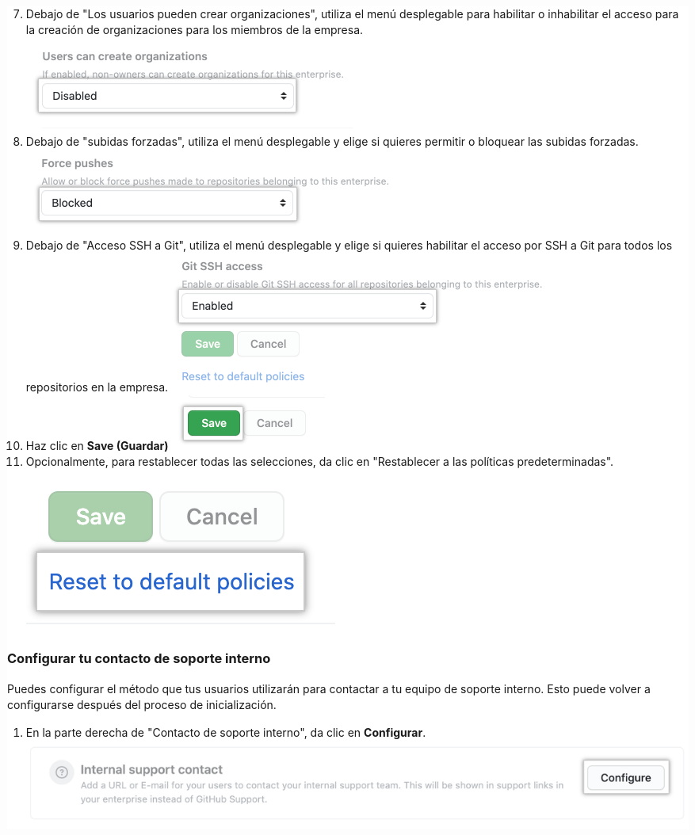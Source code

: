 7. Debajo de "Los usuarios pueden crear organizaciones", utiliza el menú desplegable para habilitar o inhabilitar el acceso para la creación de organizaciones para los miembros de la empresa. ![Menú desplegable para las opciones de permisos de creación en las organizaciones](/assets/images/enterprise/configuration/ae-organization-creation-permissions-menu.png)
8. Debajo de "subidas forzadas", utiliza el menú desplegable y elige si quieres permitir o bloquear las subidas forzadas. ![Menú desplegable para las opciones de configuración de subidas forzadas](/assets/images/enterprise/configuration/ae-force-pushes-configuration-menu.png)
9. Debajo de "Acceso SSH a Git", utiliza el menú desplegable y elige si quieres habilitar el acceso por SSH a Git para todos los repositorios en la empresa. ![Menú desplegable para las opciones de acceso SSH a Git](/assets/images/enterprise/configuration/ae-git-ssh-access-menu.png)
10. Haz clic en **Save (Guardar)** ![Botón de "Guardar" para la configuración de políticas empresariales](/assets/images/enterprise/configuration/ae-save.png)
11. Opcionalmente, para restablecer todas las selecciones, da clic en "Restablecer a las políticas predeterminadas". ![Enlace para restablecer todas las políticas predeterminadas](/assets/images/enterprise/configuration/ae-reset-default-options.png)

### Configurar tu contacto de soporte interno

Puedes configurar el método que tus usuarios utilizarán para contactar a tu equipo de soporte interno. Esto puede volver a configurarse después del proceso de inicialización.

1. En la parte derecha de "Contacto de soporte interno", da clic en **Configurar**. ![Botón de "Configurar" para la configuración del contacto de soporte interno](/assets/images/enterprise/configuration/ae-support-configure.png)